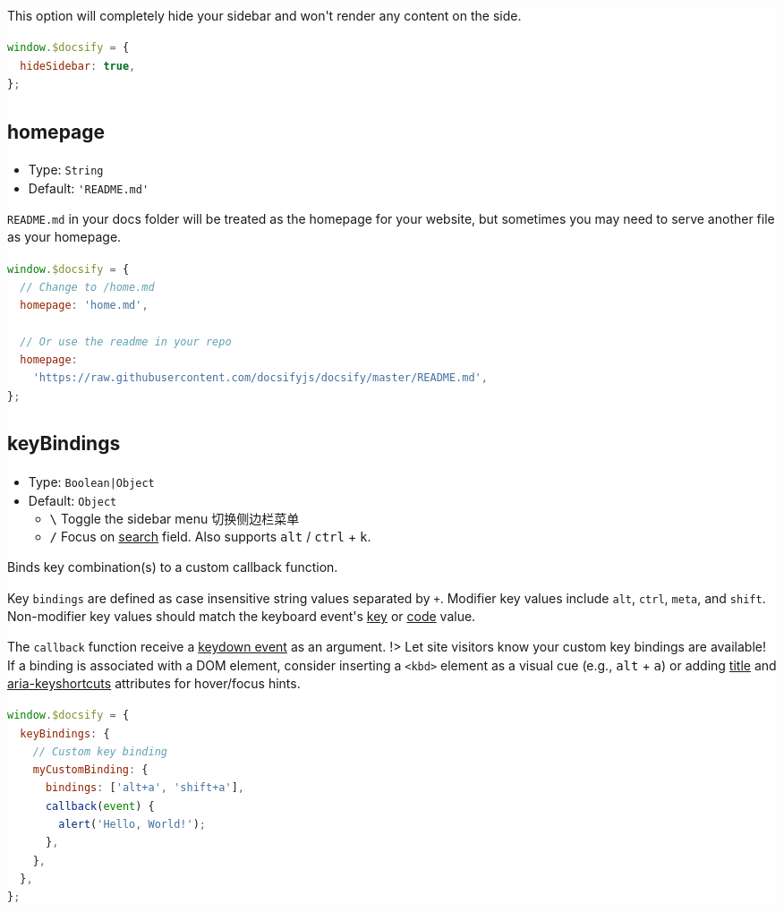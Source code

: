 This option will completely hide your sidebar and won't render any content on the side.

```js
window.$docsify = {
  hideSidebar: true,
};
```
## homepage

- Type: `String`
- Default: `'README.md'`

`README.md` in your docs folder will be treated as the homepage for your website, but sometimes you may need to serve another file as your homepage.

```js
window.$docsify = {
  // Change to /home.md
  homepage: 'home.md',

  // Or use the readme in your repo
  homepage:
    'https://raw.githubusercontent.com/docsifyjs/docsify/master/README.md',
};
```


## keyBindings

- Type: `Boolean|Object`
- Default: `Object`
  - <kbd>\\</kbd> Toggle the sidebar menu 切换侧边栏菜单
  - <kbd>/</kbd> Focus on [search](plugins#full-text-search) field. Also supports <kbd>alt</kbd>&nbsp;/&nbsp;<kbd>ctrl</kbd>&nbsp;+&nbsp;<kbd>k</kbd>.

Binds key combination(s) to a custom callback function.

Key `bindings` are defined as case insensitive string values separated by `+`. Modifier key values include `alt`, `ctrl`, `meta`, and `shift`. Non-modifier key values should match the keyboard event's [key](https://developer.mozilla.org/en-US/docs/Web/API/KeyboardEvent/key) or [code](https://developer.mozilla.org/en-US/docs/Web/API/KeyboardEvent/code) value.

The `callback` function receive a [keydown event](https://developer.mozilla.org/en-US/docs/Web/API/Element/keydown_event) as an argument.
!> Let site visitors know your custom key bindings are available! If a binding is associated with a DOM element, consider inserting a `<kbd>` element as a visual cue (e.g., <kbd>alt</kbd> + <kbd>a</kbd>) or adding [title](https://developer.mozilla.org/en-US/docs/Web/HTML/Global_attributes/title) and [aria-keyshortcuts](https://developer.mozilla.org/en-US/docs/Web/Accessibility/ARIA/Attributes/aria-keyshortcuts) attributes for hover/focus hints.

```js
window.$docsify = {
  keyBindings: {
    // Custom key binding
    myCustomBinding: {
      bindings: ['alt+a', 'shift+a'],
      callback(event) {
        alert('Hello, World!');
      },
    },
  },
};
```
